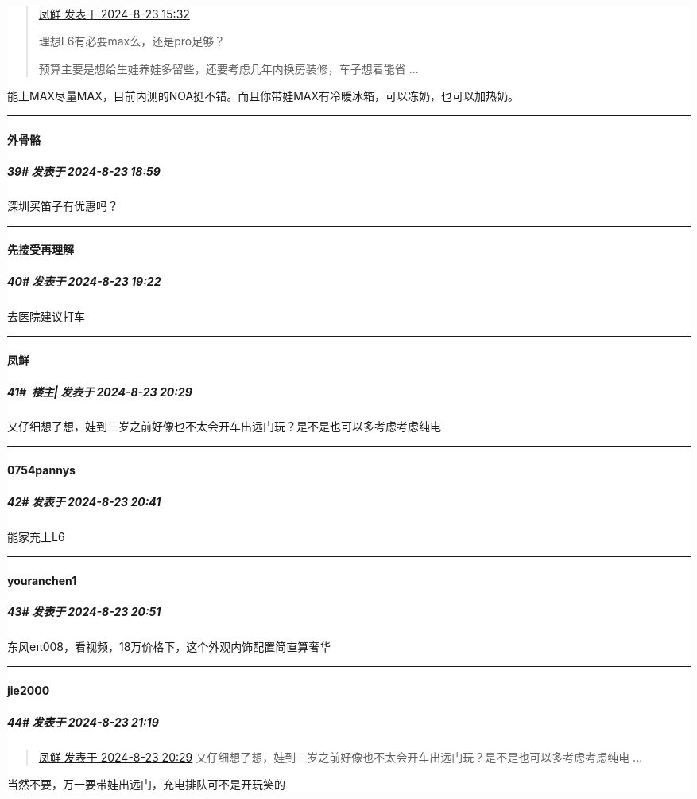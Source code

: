 <blockquote><a href="httphttps://bbs.saraba1st.com/2b/forum.php?mod=redirect&amp;goto=findpost&amp;pid=65991862&amp;ptid=2196232" target="_blank">凤鲜 发表于 2024-8-23 15:32</a>

理想L6有必要max么，还是pro足够？

预算主要是想给生娃养娃多留些，还要考虑几年内换房装修，车子想着能省 ...</blockquote>
能上MAX尽量MAX，目前内测的NOA挺不错。而且你带娃MAX有冷暖冰箱，可以冻奶，也可以加热奶。

*****

####  外骨骼  
##### 39#       发表于 2024-8-23 18:59

深圳买笛子有优惠吗？

*****

####  先接受再理解  
##### 40#       发表于 2024-8-23 19:22

去医院建议打车


*****

####  凤鲜  
##### 41#         楼主| 发表于 2024-8-23 20:29

又仔细想了想，娃到三岁之前好像也不太会开车出远门玩？是不是也可以多考虑考虑纯电


*****

####  0754pannys  
##### 42#       发表于 2024-8-23 20:41

能家充上L6 


*****

####  youranchen1  
##### 43#       发表于 2024-8-23 20:51

东风eπ008，看视频，18万价格下，这个外观内饰配置简直算奢华


*****

####  jie2000  
##### 44#       发表于 2024-8-23 21:19

<blockquote><a href="httphttps://bbs.saraba1st.com/2b/forum.php?mod=redirect&amp;goto=findpost&amp;pid=65994559&amp;ptid=2196232" target="_blank">凤鲜 发表于 2024-8-23 20:29</a>
又仔细想了想，娃到三岁之前好像也不太会开车出远门玩？是不是也可以多考虑考虑纯电 ...</blockquote>
当然不要，万一要带娃出远门，充电排队可不是开玩笑的
